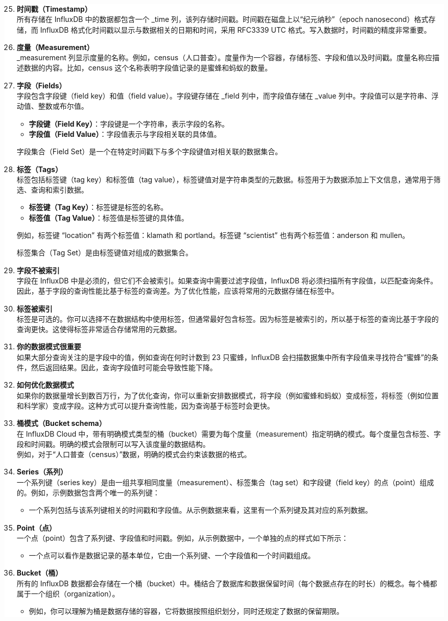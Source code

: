 25. **时间戳（Timestamp）**  
    所有存储在 InfluxDB 中的数据都包含一个 \_time 列，该列存储时间戳。时间戳在磁盘上以“纪元纳秒”（epoch nanosecond）格式存储，而 InfluxDB 格式化时间戳以显示与数据相关的日期和时间，采用 RFC3339 UTC 格式。写入数据时，时间戳的精度非常重要。

26. **度量（Measurement）**  
    \_measurement 列显示度量的名称。例如，census（人口普查）。度量作为一个容器，存储标签、字段和值以及时间戳。度量名称应描述数据的内容。比如，census 这个名称表明字段值记录的是蜜蜂和蚂蚁的数量。

27. **字段（Fields）**  
    字段包含字段键（field key）和值（field value）。字段键存储在 \_field 列中，而字段值存储在 \_value 列中。字段值可以是字符串、浮动值、整数或布尔值。

    - **字段键（Field Key）**：字段键是一个字符串，表示字段的名称。
    - **字段值（Field Value）**：字段值表示与字段相关联的具体值。

    字段集合（Field Set）是一个在特定时间戳下与多个字段键值对相关联的数据集合。

28. **标签（Tags）**  
    标签包括标签键（tag key）和标签值（tag value），标签键值对是字符串类型的元数据。标签用于为数据添加上下文信息，通常用于筛选、查询和索引数据。

    - **标签键（Tag Key）**：标签键是标签的名称。
    - **标签值（Tag Value）**：标签值是标签键的具体值。

    例如，标签键 “location” 有两个标签值：klamath 和 portland。标签键 “scientist” 也有两个标签值：anderson 和 mullen。

    标签集合（Tag Set）是由标签键值对组成的数据集合。

29. **字段不被索引**  
    字段在 InfluxDB 中是必须的，但它们不会被索引。如果查询中需要过滤字段值，InfluxDB 将必须扫描所有字段值，以匹配查询条件。因此，基于字段的查询性能比基于标签的查询差。为了优化性能，应该将常用的元数据存储在标签中。

30. **标签被索引**  
    标签是可选的。你可以选择不在数据结构中使用标签，但通常最好包含标签。因为标签是被索引的，所以基于标签的查询比基于字段的查询更快。这使得标签非常适合存储常用的元数据。

31. **你的数据模式很重要**  
    如果大部分查询关注的是字段中的值，例如查询在何时计数到 23 只蜜蜂，InfluxDB 会扫描数据集中所有字段值来寻找符合“蜜蜂”的条件，然后返回结果。因此，查询字段值时可能会导致性能下降。

32. **如何优化数据模式**  
    如果你的数据量增长到数百万行，为了优化查询，你可以重新安排数据模式，将字段（例如蜜蜂和蚂蚁）变成标签，将标签（例如位置和科学家）变成字段。这种方式可以提升查询性能，因为查询基于标签时会更快。

33. **桶模式（Bucket schema）**  
    在 InfluxDB Cloud 中，带有明确模式类型的桶（bucket）需要为每个度量（measurement）指定明确的模式。每个度量包含标签、字段和时间戳。明确的模式会限制可以写入该度量的数据结构。  
    例如，对于“人口普查（census）”数据，明确的模式会约束该数据的格式。

34. **Series（系列）**  
    一个系列键（series key）是由一组共享相同度量（measurement）、标签集合（tag set）和字段键（field key）的点（point）组成的。例如，示例数据包含两个唯一的系列键：

    - 一个系列包括与该系列键相关的时间戳和字段值。从示例数据来看，这里有一个系列键及其对应的系列数据。

35. **Point（点）**  
    一个点（point）包含了系列键、字段值和时间戳。例如，从示例数据中，一个单独的点的样式如下所示：

    - 一个点可以看作是数据记录的基本单位，它由一个系列键、一个字段值和一个时间戳组成。

36. **Bucket（桶）**  
    所有的 InfluxDB 数据都会存储在一个桶（bucket）中。桶结合了数据库和数据保留时间（每个数据点存在的时长）的概念。每个桶都属于一个组织（organization）。

    - 例如，你可以理解为桶是数据存储的容器，它将数据按照组织划分，同时还规定了数据的保留期限。
